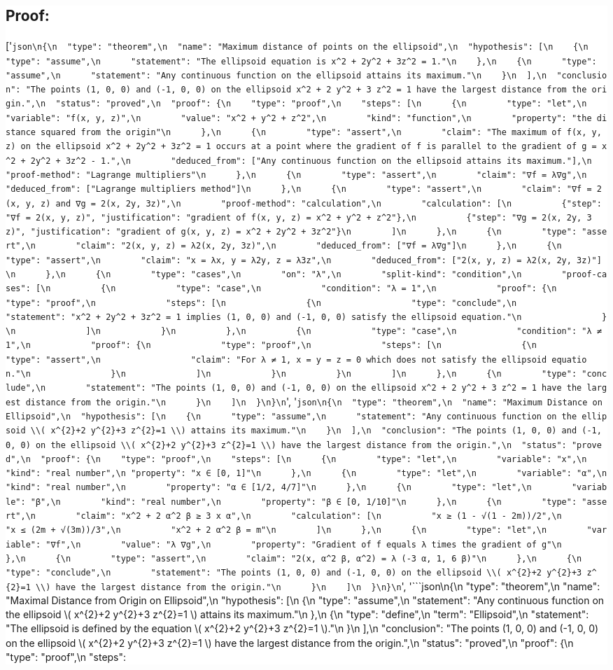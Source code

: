 ## Proof:
['```json\n{\n  "type": "theorem",\n  "name": "Maximum distance of points on the ellipsoid",\n  "hypothesis": [\n    {\n      "type": "assume",\n      "statement": "The ellipsoid equation is x^2 + 2y^2 + 3z^2 = 1."\n    },\n    {\n      "type": "assume",\n      "statement": "Any continuous function on the ellipsoid attains its maximum."\n    }\n  ],\n  "conclusion": "The points (1, 0, 0) and (-1, 0, 0) on the ellipsoid x^2 + 2 y^2 + 3 z^2 = 1 have the largest distance from the origin.",\n  "status": "proved",\n  "proof": {\n    "type": "proof",\n    "steps": [\n      {\n        "type": "let",\n        "variable": "f(x, y, z)",\n        "value": "x^2 + y^2 + z^2",\n        "kind": "function",\n        "property": "the distance squared from the origin"\n      },\n      {\n        "type": "assert",\n        "claim": "The maximum of f(x, y, z) on the ellipsoid x^2 + 2y^2 + 3z^2 = 1 occurs at a point where the gradient of f is parallel to the gradient of g = x^2 + 2y^2 + 3z^2 - 1.",\n        "deduced_from": ["Any continuous function on the ellipsoid attains its maximum."],\n        "proof-method": "Lagrange multipliers"\n      },\n      {\n        "type": "assert",\n        "claim": "∇f = λ∇g",\n        "deduced_from": ["Lagrange multipliers method"]\n      },\n      {\n        "type": "assert",\n        "claim": "∇f = 2(x, y, z) and ∇g = 2(x, 2y, 3z)",\n        "proof-method": "calculation",\n        "calculation": [\n          {"step": "∇f = 2(x, y, z)", "justification": "gradient of f(x, y, z) = x^2 + y^2 + z^2"},\n          {"step": "∇g = 2(x, 2y, 3z)", "justification": "gradient of g(x, y, z) = x^2 + 2y^2 + 3z^2"}\n        ]\n      },\n      {\n        "type": "assert",\n        "claim": "2(x, y, z) = λ2(x, 2y, 3z)",\n        "deduced_from": ["∇f = λ∇g"]\n      },\n      {\n        "type": "assert",\n        "claim": "x = λx, y = λ2y, z = λ3z",\n        "deduced_from": ["2(x, y, z) = λ2(x, 2y, 3z)"]\n      },\n      {\n        "type": "cases",\n        "on": "λ",\n        "split-kind": "condition",\n        "proof-cases": [\n          {\n            "type": "case",\n            "condition": "λ = 1",\n            "proof": {\n              "type": "proof",\n              "steps": [\n                {\n                  "type": "conclude",\n                  "statement": "x^2 + 2y^2 + 3z^2 = 1 implies (1, 0, 0) and (-1, 0, 0) satisfy the ellipsoid equation."\n                }\n              ]\n            }\n          },\n          {\n            "type": "case",\n            "condition": "λ ≠ 1",\n            "proof": {\n              "type": "proof",\n              "steps": [\n                {\n                  "type": "assert",\n                  "claim": "For λ ≠ 1, x = y = z = 0 which does not satisfy the ellipsoid equation."\n                }\n              ]\n            }\n          }\n        ]\n      },\n      {\n        "type": "conclude",\n        "statement": "The points (1, 0, 0) and (-1, 0, 0) on the ellipsoid x^2 + 2 y^2 + 3 z^2 = 1 have the largest distance from the origin."\n      }\n    ]\n  }\n}\n```', '```json\n{\n  "type": "theorem",\n  "name": "Maximum Distance on Ellipsoid",\n  "hypothesis": [\n    {\n      "type": "assume",\n      "statement": "Any continuous function on the ellipsoid \\( x^{2}+2 y^{2}+3 z^{2}=1 \\) attains its maximum."\n    }\n  ],\n  "conclusion": "The points (1, 0, 0) and (-1, 0, 0) on the ellipsoid \\( x^{2}+2 y^{2}+3 z^{2}=1 \\) have the largest distance from the origin.",\n  "status": "proved",\n  "proof": {\n    "type": "proof",\n    "steps": [\n      {\n        "type": "let",\n        "variable": "x",\n        "kind": "real number",\n
"property": "x ∈ [0, 1]"\n      },\n      {\n        "type": "let",\n        "variable": "α",\n        "kind": "real number",\n        "property": "α ∈ [1/2, 4/7]"\n      },\n      {\n        "type": "let",\n        "variable": "β",\n        "kind": "real number",\n        "property": "β ∈ [0, 1/10]"\n      },\n      {\n        "type": "assert",\n        "claim": "x^2 + 2 α^2 β ≥ 3 x α",\n        "calculation": [\n          "x ≥ (1 - √(1 - 2m))/2",\n          "x ≤ (2m + √(3m))/3",\n          "x^2 + 2 α^2 β = m"\n        ]\n      },\n      {\n        "type": "let",\n        "variable": "∇f",\n        "value": "λ ∇g",\n        "property": "Gradient of f equals λ times the gradient of g"\n      },\n      {\n        "type": "assert",\n        "claim": "2(x, α^2 β, α^2) = λ (-3 α, 1, 6 β)"\n      },\n      {\n        "type": "conclude",\n        "statement": "The points (1, 0, 0) and (-1, 0, 0) on the ellipsoid \\( x^{2}+2 y^{2}+3 z^{2}=1 \\) have the largest distance from the origin."\n      }\n    ]\n  }\n}\n```', '```json\n{\n  "type": "theorem",\n  "name": "Maximal Distance from Origin on Ellipsoid",\n  "hypothesis": [\n    {\n      "type": "assume",\n      "statement": "Any continuous function on the ellipsoid \\( x^{2}+2 y^{2}+3 z^{2}=1 \\) attains its maximum."\n    },\n    {\n      "type": "define",\n      "term": "Ellipsoid",\n      "statement": "The ellipsoid is defined by the equation \\( x^{2}+2 y^{2}+3 z^{2}=1 \\)."\n    }\n  ],\n  "conclusion": "The points (1, 0, 0) and (-1, 0, 0) on the ellipsoid \\( x^{2}+2 y^{2}+3 z^{2}=1 \\) have the largest distance from the origin.",\n  "status": "proved",\n  "proof": {\n    "type": "proof",\n    "steps":